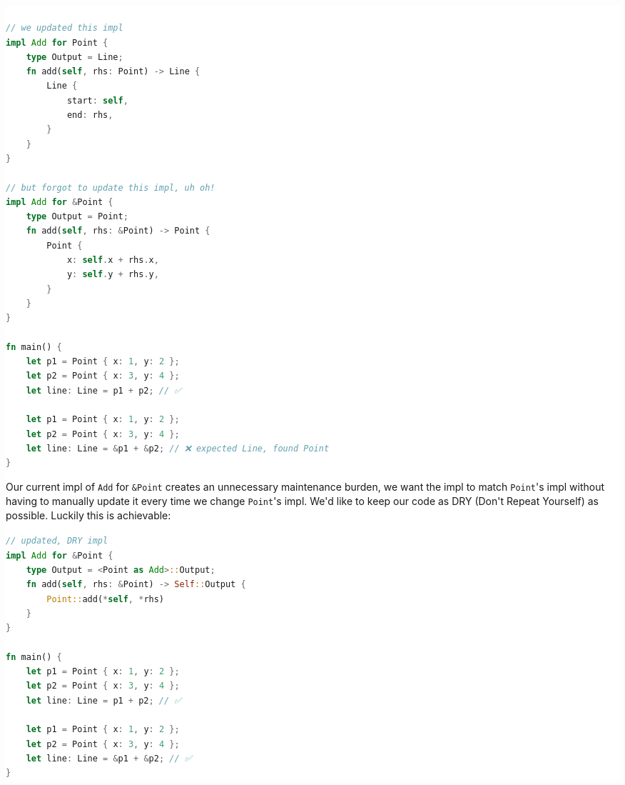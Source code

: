```rust

// we updated this impl
impl Add for Point {
    type Output = Line;
    fn add(self, rhs: Point) -> Line {
        Line {
            start: self,
            end: rhs,
        }
    }
}

// but forgot to update this impl, uh oh!
impl Add for &Point {
    type Output = Point;
    fn add(self, rhs: &Point) -> Point {
        Point {
            x: self.x + rhs.x,
            y: self.y + rhs.y,
        }
    }
}

fn main() {
    let p1 = Point { x: 1, y: 2 };
    let p2 = Point { x: 3, y: 4 };
    let line: Line = p1 + p2; // ✅

    let p1 = Point { x: 1, y: 2 };
    let p2 = Point { x: 3, y: 4 };
    let line: Line = &p1 + &p2; // ❌ expected Line, found Point
}
```

Our current impl of `Add` for `&Point` creates an unnecessary maintenance burden, we want the impl to match `Point`'s impl without having to manually update it every time we change `Point`'s impl. We'd like to keep our code as DRY (Don't Repeat Yourself) as possible. Luckily this is achievable:

```rust
// updated, DRY impl
impl Add for &Point {
    type Output = <Point as Add>::Output;
    fn add(self, rhs: &Point) -> Self::Output {
        Point::add(*self, *rhs)
    }
}

fn main() {
    let p1 = Point { x: 1, y: 2 };
    let p2 = Point { x: 3, y: 4 };
    let line: Line = p1 + p2; // ✅

    let p1 = Point { x: 1, y: 2 };
    let p2 = Point { x: 3, y: 4 };
    let line: Line = &p1 + &p2; // ✅
}
```
